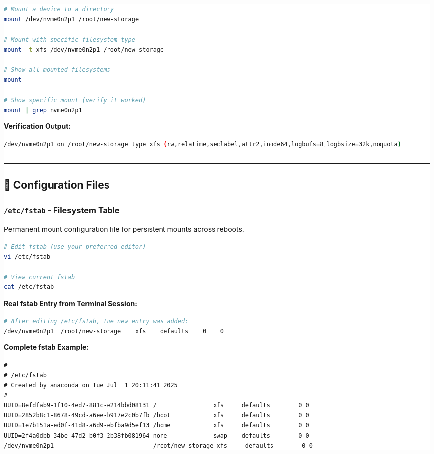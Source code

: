 ```bash
# Mount a device to a directory
mount /dev/nvme0n2p1 /root/new-storage

# Mount with specific filesystem type
mount -t xfs /dev/nvme0n2p1 /root/new-storage

# Show all mounted filesystems
mount

# Show specific mount (verify it worked)
mount | grep nvme0n2p1
```

**Verification Output:**
```bash
/dev/nvme0n2p1 on /root/new-storage type xfs (rw,relatime,seclabel,attr2,inode64,logbufs=8,logbsize=32k,noquota)
```

---



---

## 📝 Configuration Files

### `/etc/fstab` - Filesystem Table
Permanent mount configuration file for persistent mounts across reboots.

```bash
# Edit fstab (use your preferred editor)
vi /etc/fstab

# View current fstab
cat /etc/fstab
```

**Real fstab Entry from Terminal Session:**
```bash
# After editing /etc/fstab, the new entry was added:
/dev/nvme0n2p1  /root/new-storage    xfs    defaults    0    0
```

**Complete fstab Example:**
```
#
# /etc/fstab
# Created by anaconda on Tue Jul  1 20:11:41 2025
#
UUID=8efdfab9-1f10-4ed7-881c-e214bbd08131 /                xfs     defaults        0 0
UUID=2852b8c1-8678-49cd-a6ee-b917e2c0b7fb /boot            xfs     defaults        0 0
UUID=1e7b151a-ed0f-41d8-a6d9-ebfba9d5ef13 /home            xfs     defaults        0 0
UUID=2f4a0dbb-34be-47d2-b0f3-2b38fb081964 none             swap    defaults        0 0
/dev/nvme0n2p1                            /root/new-storage xfs     defaults        0 0
```

